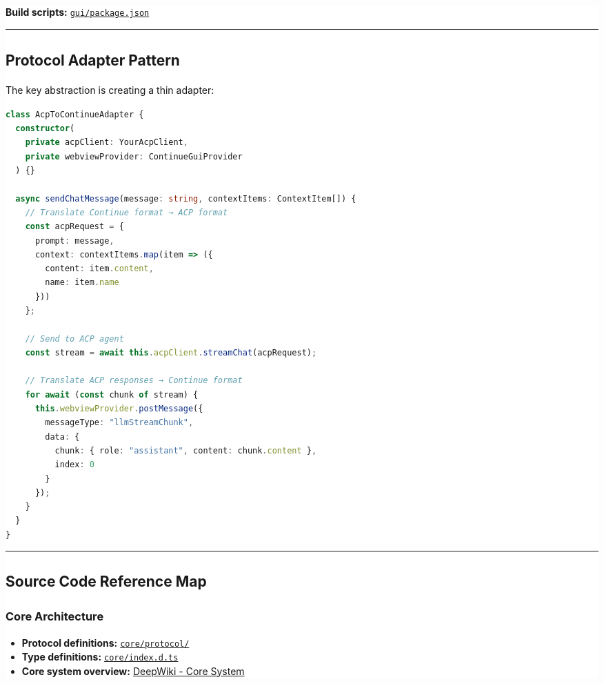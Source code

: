 **Build scripts:** [`gui/package.json`](https://github.com/continuedev/continue/blob/main/gui/package.json)

---

## Protocol Adapter Pattern

The key abstraction is creating a thin adapter:

```typescript
class AcpToContinueAdapter {
  constructor(
    private acpClient: YourAcpClient,
    private webviewProvider: ContinueGuiProvider
  ) {}

  async sendChatMessage(message: string, contextItems: ContextItem[]) {
    // Translate Continue format → ACP format
    const acpRequest = {
      prompt: message,
      context: contextItems.map(item => ({
        content: item.content,
        name: item.name
      }))
    };

    // Send to ACP agent
    const stream = await this.acpClient.streamChat(acpRequest);

    // Translate ACP responses → Continue format
    for await (const chunk of stream) {
      this.webviewProvider.postMessage({
        messageType: "llmStreamChunk",
        data: {
          chunk: { role: "assistant", content: chunk.content },
          index: 0
        }
      });
    }
  }
}
```

---

## Source Code Reference Map

### Core Architecture
- **Protocol definitions:** [`core/protocol/`](https://github.com/continuedev/continue/tree/main/core/protocol)
- **Type definitions:** [`core/index.d.ts`](https://github.com/continuedev/continue/blob/main/core/index.d.ts)
- **Core system overview:** [DeepWiki - Core System](https://deepwiki.com/continuedev/continue/2-core-system)
